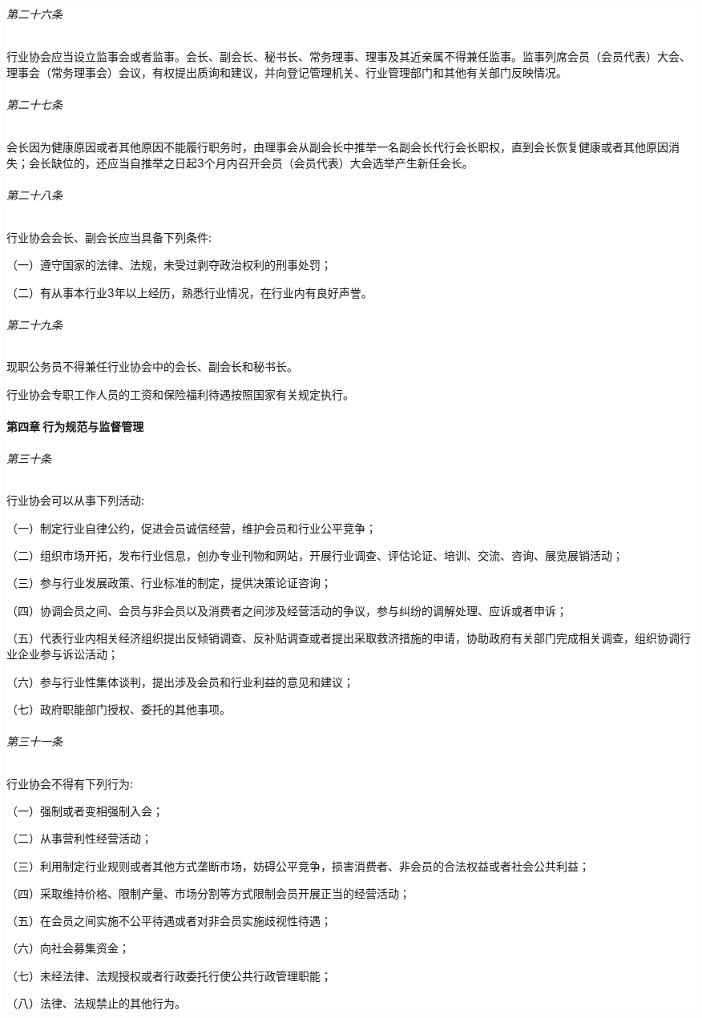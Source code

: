 ###### 第二十六条

行业协会应当设立监事会或者监事。会长、副会长、秘书长、常务理事、理事及其近亲属不得兼任监事。监事列席会员（会员代表）大会、理事会（常务理事会）会议，有权提出质询和建议，并向登记管理机关、行业管理部门和其他有关部门反映情况。

###### 第二十七条

会长因为健康原因或者其他原因不能履行职务时，由理事会从副会长中推举一名副会长代行会长职权，直到会长恢复健康或者其他原因消失；会长缺位的，还应当自推举之日起3个月内召开会员（会员代表）大会选举产生新任会长。

###### 第二十八条

行业协会会长、副会长应当具备下列条件:

（一）遵守国家的法律、法规，未受过剥夺政治权利的刑事处罚；

（二）有从事本行业3年以上经历，熟悉行业情况，在行业内有良好声誉。

###### 第二十九条

现职公务员不得兼任行业协会中的会长、副会长和秘书长。

行业协会专职工作人员的工资和保险福利待遇按照国家有关规定执行。

#### 第四章 行为规范与监督管理

###### 第三十条

行业协会可以从事下列活动:

（一）制定行业自律公约，促进会员诚信经营，维护会员和行业公平竞争；

（二）组织市场开拓，发布行业信息，创办专业刊物和网站，开展行业调查、评估论证、培训、交流、咨询、展览展销活动；

（三）参与行业发展政策、行业标准的制定，提供决策论证咨询；

（四）协调会员之间、会员与非会员以及消费者之间涉及经营活动的争议，参与纠纷的调解处理、应诉或者申诉；

（五）代表行业内相关经济组织提出反倾销调查、反补贴调查或者提出采取救济措施的申请，协助政府有关部门完成相关调查，组织协调行业企业参与诉讼活动；

（六）参与行业性集体谈判，提出涉及会员和行业利益的意见和建议；

（七）政府职能部门授权、委托的其他事项。

###### 第三十一条

行业协会不得有下列行为:

（一）强制或者变相强制入会；

（二）从事营利性经营活动；

（三）利用制定行业规则或者其他方式垄断市场，妨碍公平竞争，损害消费者、非会员的合法权益或者社会公共利益；

（四）采取维持价格、限制产量、市场分割等方式限制会员开展正当的经营活动；

（五）在会员之间实施不公平待遇或者对非会员实施歧视性待遇；

（六）向社会募集资金；

（七）未经法律、法规授权或者行政委托行使公共行政管理职能；

（八）法律、法规禁止的其他行为。

